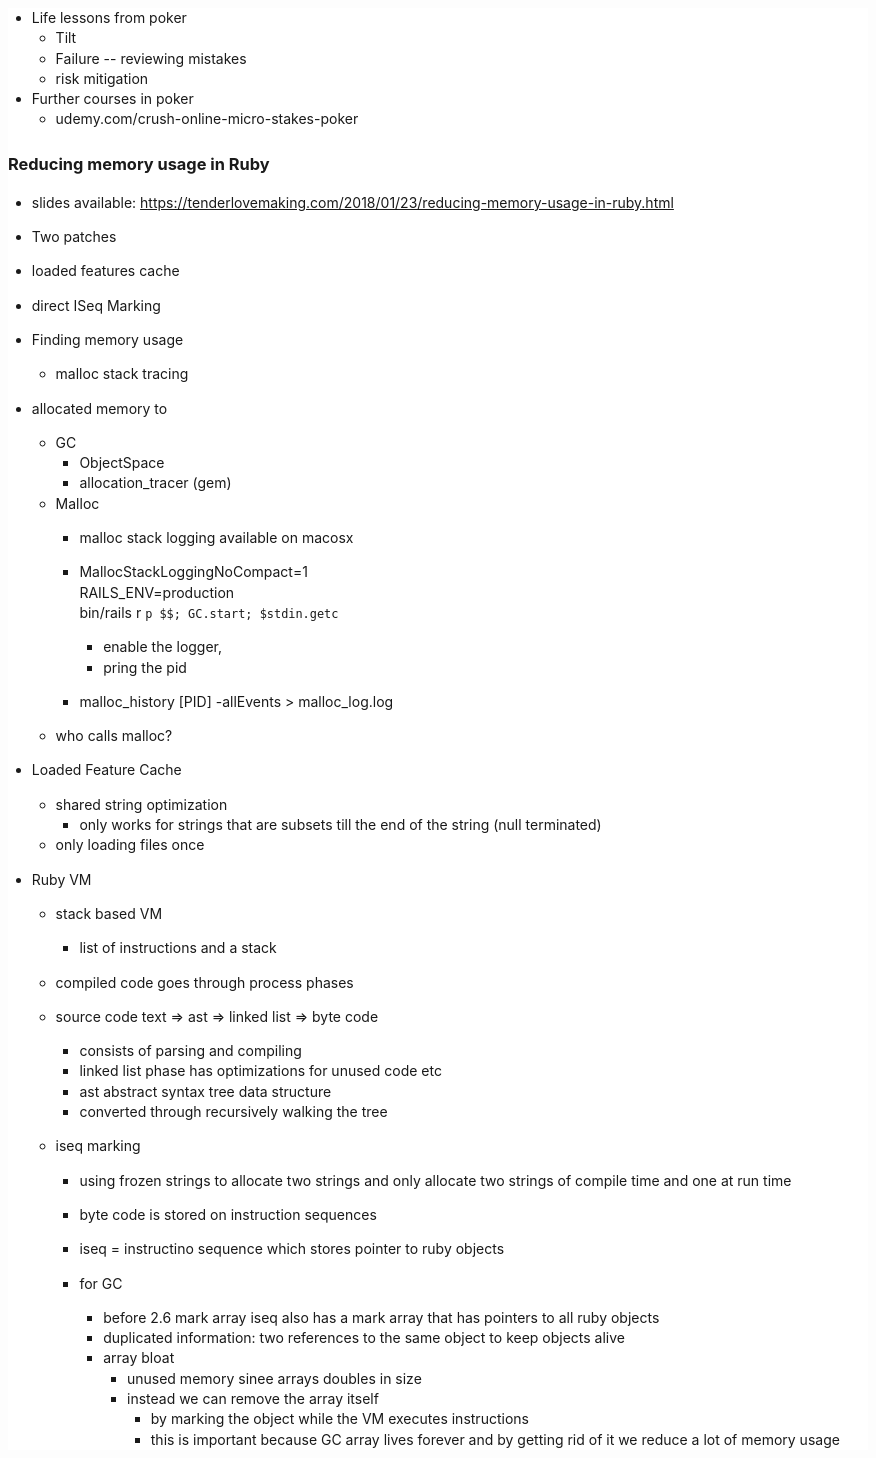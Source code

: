 - Life lessons from poker
  - Tilt
  - Failure -- reviewing mistakes
  - risk mitigation
- Further courses in poker
  - udemy.com/crush-online-micro-stakes-poker

### Reducing memory usage in Ruby
- slides available: https://tenderlovemaking.com/2018/01/23/reducing-memory-usage-in-ruby.html
- Two patches
- loaded features cache
- direct ISeq Marking

- Finding memory usage
  - malloc stack tracing
- allocated memory to
  - GC
    - ObjectSpace
    - allocation_tracer (gem)
  - Malloc
    - malloc stack logging available on macosx
    - MallocStackLoggingNoCompact=1 \
    RAILS_ENV=production \
    bin/rails r `p $$; GC.start; $stdin.getc`
      - enable the logger,
      - pring the pid

    - malloc_history [PID] -allEvents > malloc_log.log
  - who calls malloc?

- Loaded Feature Cache
  - shared string optimization
    - only works for strings that are subsets till the end of the string (null terminated)
  - only loading files once

- Ruby VM
  - stack based VM
    - list of instructions and a stack
  - compiled code goes through process phases
  - source code text => ast => linked list => byte code
    - consists of parsing and compiling
    - linked list phase has optimizations for unused code etc
    - ast abstract syntax tree data structure
    - converted through recursively walking the tree

  - iseq marking
    - using frozen strings to allocate two strings and only allocate two strings of compile time and one at run time
    - byte code is stored on instruction sequences
    - iseq = instructino sequence which stores pointer to ruby objects

    - for GC
      - before 2.6 mark array iseq also has a mark array that has pointers to all ruby objects
      - duplicated information: two references to the same object to keep objects alive
      - array bloat
        - unused memory sinee arrays doubles in size
        - instead we can remove the array itself
          - by marking the object while the VM executes instructions
          - this is important because GC array lives forever and by getting rid of it we reduce a lot of memory usage
